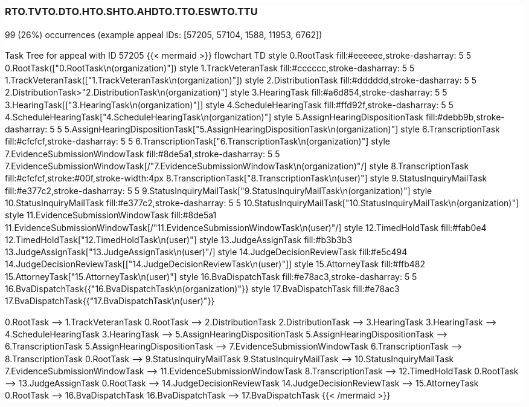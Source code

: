 ### RTO.TVTO.DTO.HTO.SHTO.AHDTO.TTO.ESWTO.TTU

99 (26%) occurrences (example appeal IDs: [57205, 57104, 1588, 11953, 6762])

Task Tree for appeal with ID 57205
{{< mermaid >}}
flowchart TD
style 0.RootTask fill:#eeeeee,stroke-dasharray: 5 5
  0.RootTask(["0.RootTask\n(organization)"])
style 1.TrackVeteranTask fill:#cccccc,stroke-dasharray: 5 5
  1.TrackVeteranTask(["1.TrackVeteranTask\n(organization)"])
style 2.DistributionTask fill:#dddddd,stroke-dasharray: 5 5
  2.DistributionTask>"2.DistributionTask\n(organization)"]
style 3.HearingTask fill:#a6d854,stroke-dasharray: 5 5
  3.HearingTask[["3.HearingTask\n(organization)"]]
style 4.ScheduleHearingTask fill:#ffd92f,stroke-dasharray: 5 5
  4.ScheduleHearingTask["4.ScheduleHearingTask\n(organization)"]
style 5.AssignHearingDispositionTask fill:#debb9b,stroke-dasharray: 5 5
  5.AssignHearingDispositionTask["5.AssignHearingDispositionTask\n(organization)"]
style 6.TranscriptionTask fill:#cfcfcf,stroke-dasharray: 5 5
  6.TranscriptionTask["6.TranscriptionTask\n(organization)"]
style 7.EvidenceSubmissionWindowTask fill:#8de5a1,stroke-dasharray: 5 5
  7.EvidenceSubmissionWindowTask[/"7.EvidenceSubmissionWindowTask\n(organization)"/]
style 8.TranscriptionTask fill:#cfcfcf,stroke:#00f,stroke-width:4px
  8.TranscriptionTask["8.TranscriptionTask\n(user)"]
style 9.StatusInquiryMailTask fill:#e377c2,stroke-dasharray: 5 5
  9.StatusInquiryMailTask["9.StatusInquiryMailTask\n(organization)"]
style 10.StatusInquiryMailTask fill:#e377c2,stroke-dasharray: 5 5
  10.StatusInquiryMailTask["10.StatusInquiryMailTask\n(organization)"]
style 11.EvidenceSubmissionWindowTask fill:#8de5a1
  11.EvidenceSubmissionWindowTask[/"11.EvidenceSubmissionWindowTask\n(user)"/]
style 12.TimedHoldTask fill:#fab0e4
  12.TimedHoldTask["12.TimedHoldTask\n(user)"]
style 13.JudgeAssignTask fill:#b3b3b3
  13.JudgeAssignTask[\"13.JudgeAssignTask\n(user)"/]
style 14.JudgeDecisionReviewTask fill:#e5c494
  14.JudgeDecisionReviewTask[["14.JudgeDecisionReviewTask\n(user)"]]
style 15.AttorneyTask fill:#ffb482
  15.AttorneyTask["15.AttorneyTask\n(user)"]
style 16.BvaDispatchTask fill:#e78ac3,stroke-dasharray: 5 5
  16.BvaDispatchTask{{"16.BvaDispatchTask\n(organization)"}}
style 17.BvaDispatchTask fill:#e78ac3
  17.BvaDispatchTask{{"17.BvaDispatchTask\n(user)"}}

0.RootTask --> 1.TrackVeteranTask
0.RootTask --> 2.DistributionTask
2.DistributionTask --> 3.HearingTask
3.HearingTask --> 4.ScheduleHearingTask
3.HearingTask --> 5.AssignHearingDispositionTask
5.AssignHearingDispositionTask --> 6.TranscriptionTask
5.AssignHearingDispositionTask --> 7.EvidenceSubmissionWindowTask
6.TranscriptionTask --> 8.TranscriptionTask
0.RootTask --> 9.StatusInquiryMailTask
9.StatusInquiryMailTask --> 10.StatusInquiryMailTask
7.EvidenceSubmissionWindowTask --> 11.EvidenceSubmissionWindowTask
8.TranscriptionTask --> 12.TimedHoldTask
0.RootTask --> 13.JudgeAssignTask
0.RootTask --> 14.JudgeDecisionReviewTask
14.JudgeDecisionReviewTask --> 15.AttorneyTask
0.RootTask --> 16.BvaDispatchTask
16.BvaDispatchTask --> 17.BvaDispatchTask
{{< /mermaid >}}
